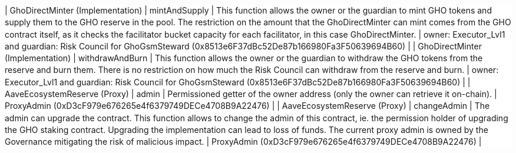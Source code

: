 | GhoDirectMinter (Implementation)                                  | mintAndSupply                          | This function allows the owner or the guardian to mint GHO tokens and supply them to the GHO reserve in the pool. The restriction on the amount that the GhoDirectMinter can mint comes from the GHO contract itself, as it checks the facilitator bucket capacity for each facilitator, in this case GhoDirectMinter.                                                                                                                                                                                                                                                                                                                                                                                                                                                                                                                                                                                                                                                                                                                                                                     | owner: Executor_Lvl1 and guardian: Risk Council for GhoGsmSteward (0x8513e6F37dBc52De87b166980Fa3F50639694B60)                                                               |
| GhoDirectMinter (Implementation)                                  | withdrawAndBurn                        | This function allows the owner or the guardian to withdraw the GHO tokens from the reserve and burn them. There is no restriction on how much the Risk Council can withdraw from the reserve and burn.                                                                                                                                                                                                                                                                                                                                                                                                                                                                                                                                                                                                                                                                                                                                                                                                                                                                                     | owner: Executor_Lvl1 and guardian: Risk Council for GhoGsmSteward (0x8513e6F37dBc52De87b166980Fa3F50639694B60)                                                               |
| AaveEcosystemReserve (Proxy)                                      | admin                                  | Permissioned getter of the owner address (only the owner can retrieve it on-chain).                                                                                                                                                                                                                                                                                                                                                                                                                                                                                                                                                                                                                                                                                                                                                                                                                                                                                                                                                                                                        | ProxyAdmin (0xD3cF979e676265e4f6379749DECe4708B9A22476)                                                                                                                      |
| AaveEcosystemReserve (Proxy)                                      | changeAdmin                            | The admin can upgrade the contract. This function allows to change the admin of this contract, ie. the permission holder of upgrading the GHO staking contract. Upgrading the implementation can lead to loss of funds. The current proxy admin is owned by the Governance mitigating the risk of malicious impact.                                                                                                                                                                                                                                                                                                                                                                                                                                                                                                                                                                                                                                                                                                                                                                        | ProxyAdmin (0xD3cF979e676265e4f6379749DECe4708B9A22476)                                                                                                                      |